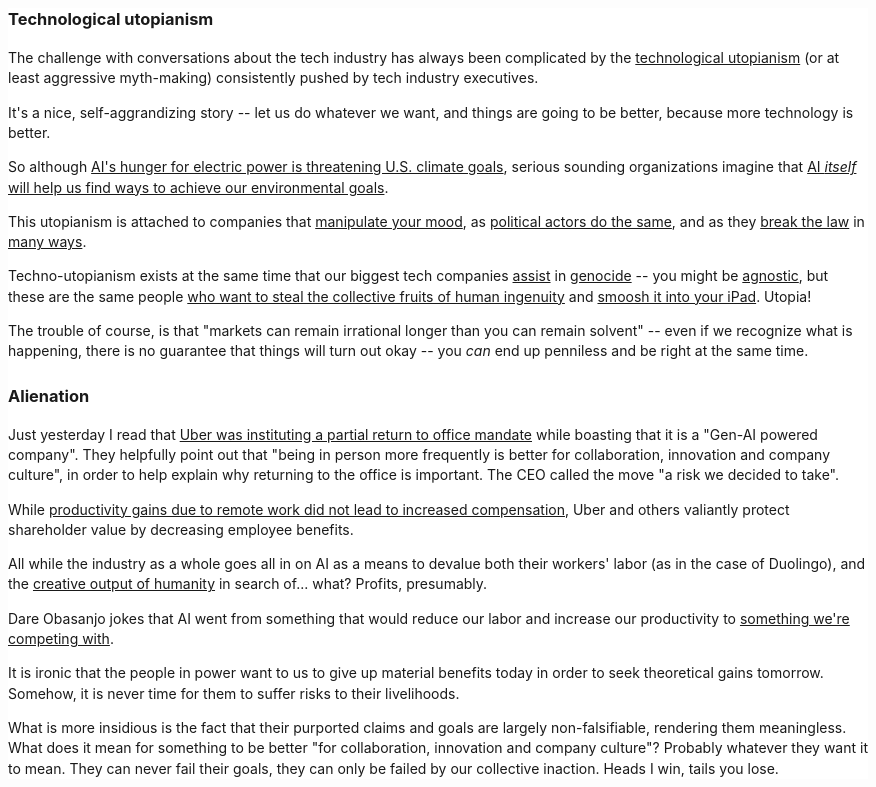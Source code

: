 ### Technological utopianism

The challenge with conversations about the tech industry has always been complicated by the [technological utopianism](https://en.wikipedia.org/wiki/Technological_utopianism) (or at least aggressive myth-making) consistently pushed by tech industry executives. 

It's a nice, self-aggrandizing story -- let us do whatever we want, and things are going to be better, because more technology is better.

So although [AI's hunger for electric power is threatening U.S. climate goals](https://archive.ph/aVX2L), serious sounding organizations imagine that [AI *itself* will help us find ways to achieve our environmental goals](https://www.unep.org/news-and-stories/story/ai-has-environmental-problem-heres-what-world-can-do-about).

This utopianism is attached to companies that [manipulate your mood](https://archive.ph/gw2Xn), as [political actors do the same](https://www.ox.ac.uk/news/2021-01-13-social-media-manipulation-political-actors-industrial-scale-problem-oxford-report), and as they [break the law](https://www.propublica.org/article/facebook-advertising-discrimination-housing-race-sex-national-origin) in [many ways](https://www.theguardian.com/commentisfree/2014/may/27/airbnb-uber-taxes-regulation).

Techno-utopianism exists at the same time that our biggest tech companies [assist](https://www.972mag.com/lavender-ai-israeli-army-gaza/) in [genocide](https://www.amnesty.org/en/latest/news/2024/12/amnesty-international-concludes-israel-is-committing-genocide-against-palestinians-in-gaza/) -- you might be [agnostic](https://www.dailymotion.com/video/xlpcoq), but these are the same people [who want to steal the collective fruits of human ingenuity](https://www.vox.com/technology/2024/1/18/24041598/openai-new-york-times-copyright-lawsuit-napster-google-sony) and [smoosh it into your iPad](https://www.youtube.com/watch?v=ntjkwIXWtrc). Utopia!

The trouble of course, is that "markets can remain irrational longer than you can remain solvent" -- even if we recognize what is happening, there is no guarantee that things will turn out okay -- you *can* end up penniless and be right at the same time.

### Alienation

Just yesterday I read that [Uber was instituting a partial return to office mandate](https://www.cnbc.com/2025/05/06/uber-ceo-says-changing-employee-benefits-is-a-risk-we-decided-to-take.html) while boasting that it is a "Gen-AI powered company". They helpfully point out that "being in person more frequently is better for collaboration, innovation and company culture", in order to help explain why returning to the office is important. The CEO called the move "a risk we decided to take".

While [productivity gains due to remote work did not lead to increased compensation](https://www.bls.gov/opub/btn/volume-13/remote-work-productivity.htm), Uber and others valiantly protect shareholder value by decreasing employee benefits.

All while the industry as a whole goes all in on AI as a means to devalue both their workers' labor (as in the case of Duolingo), and the [creative output of humanity](https://archive.ph/8f9GD) in search of... what? Profits, presumably.

Dare Obasanjo jokes that AI went from something that would reduce our labor and increase our productivity to [something we're competing with](https://mas.to/@carnage4life/114466698654568229).

It is ironic that the people in power want to us to give up material benefits today in order to seek theoretical gains tomorrow. Somehow, it is never time for them to suffer risks to their livelihoods. 

What is more insidious is the fact that their purported claims and goals are largely non-falsifiable, rendering them meaningless. What does it mean for something to be better "for collaboration, innovation and company culture"? Probably whatever they want it to mean. They can never fail their goals, they can only be failed by our collective inaction. Heads I win, tails you lose.
